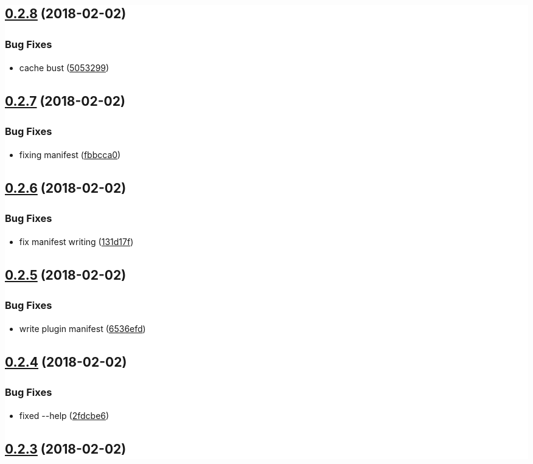 <a name="0.2.8"></a>
## [0.2.8](https://github.com/anycli/plugin-plugins/compare/fbbcca0e8882bf05800e61e96add4b50e5f91e25...v0.2.8) (2018-02-02)


### Bug Fixes

* cache bust ([5053299](https://github.com/anycli/plugin-plugins/commit/5053299))

<a name="0.2.7"></a>
## [0.2.7](https://github.com/anycli/plugin-plugins/compare/131d17fab03e22839c68d0d12767d0380e6ce2e0...v0.2.7) (2018-02-02)


### Bug Fixes

* fixing manifest ([fbbcca0](https://github.com/anycli/plugin-plugins/commit/fbbcca0))

<a name="0.2.6"></a>
## [0.2.6](https://github.com/anycli/plugin-plugins/compare/6536efd92eec6eea0c6c5c33f3cec651389b49c8...v0.2.6) (2018-02-02)


### Bug Fixes

* fix manifest writing ([131d17f](https://github.com/anycli/plugin-plugins/commit/131d17f))

<a name="0.2.5"></a>
## [0.2.5](https://github.com/anycli/plugin-plugins/compare/2fdcbe6176b0acc1c63f079d362543d24723839e...v0.2.5) (2018-02-02)


### Bug Fixes

* write plugin manifest ([6536efd](https://github.com/anycli/plugin-plugins/commit/6536efd))

<a name="0.2.4"></a>
## [0.2.4](https://github.com/anycli/plugin-plugins/compare/4a339a9adca51e1bd44fc8fa615ef4394d857957...v0.2.4) (2018-02-02)


### Bug Fixes

* fixed --help ([2fdcbe6](https://github.com/anycli/plugin-plugins/commit/2fdcbe6))

<a name="0.2.3"></a>
## [0.2.3](https://github.com/anycli/plugin-plugins/compare/fd03cc0753ca52b036ae3b7e20396a757094f490...v0.2.3) (2018-02-02)
